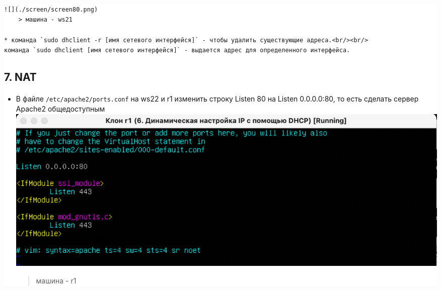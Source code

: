     ![](./screen/screen80.png)
        > машина - ws21

    * команда `sudo dhclient -r [имя сетевого интерфейся]` - чтобы удалить существующие адреса.<br/><br/>
    команда `sudo dhclient [имя сетевого интерфейся]` - выдается адрес для определенного интерфейса.

## 7. NAT
* В файле `/etc/apache2/ports.conf` на ws22 и r1 изменить строку Listen 80 на Listen 0.0.0.0:80, то есть сделать сервер Apache2 общедоступным
    ![](./screen/screen81.png)
    > машина - r1
